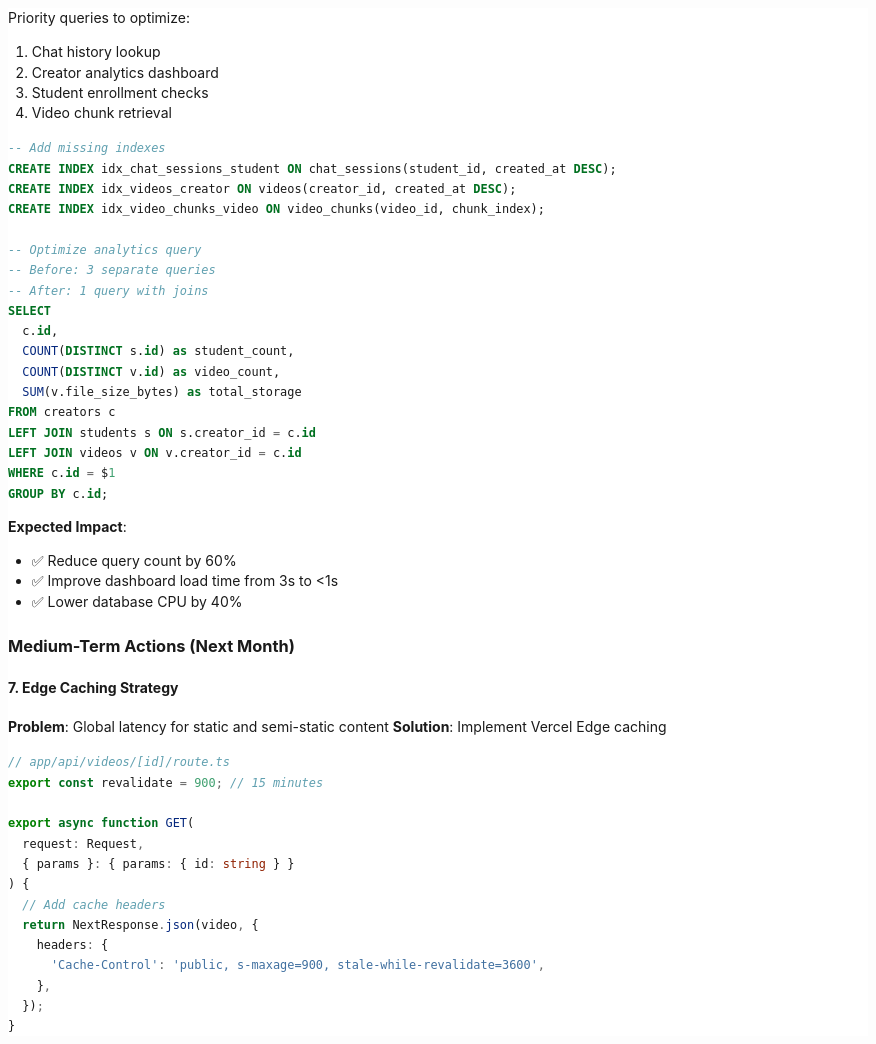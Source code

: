 Priority queries to optimize:
1. Chat history lookup
2. Creator analytics dashboard
3. Student enrollment checks
4. Video chunk retrieval

```sql
-- Add missing indexes
CREATE INDEX idx_chat_sessions_student ON chat_sessions(student_id, created_at DESC);
CREATE INDEX idx_videos_creator ON videos(creator_id, created_at DESC);
CREATE INDEX idx_video_chunks_video ON video_chunks(video_id, chunk_index);

-- Optimize analytics query
-- Before: 3 separate queries
-- After: 1 query with joins
SELECT
  c.id,
  COUNT(DISTINCT s.id) as student_count,
  COUNT(DISTINCT v.id) as video_count,
  SUM(v.file_size_bytes) as total_storage
FROM creators c
LEFT JOIN students s ON s.creator_id = c.id
LEFT JOIN videos v ON v.creator_id = c.id
WHERE c.id = $1
GROUP BY c.id;
```

**Expected Impact**:
- ✅ Reduce query count by 60%
- ✅ Improve dashboard load time from 3s to <1s
- ✅ Lower database CPU by 40%

### Medium-Term Actions (Next Month)

#### 7. Edge Caching Strategy

**Problem**: Global latency for static and semi-static content
**Solution**: Implement Vercel Edge caching

```typescript
// app/api/videos/[id]/route.ts
export const revalidate = 900; // 15 minutes

export async function GET(
  request: Request,
  { params }: { params: { id: string } }
) {
  // Add cache headers
  return NextResponse.json(video, {
    headers: {
      'Cache-Control': 'public, s-maxage=900, stale-while-revalidate=3600',
    },
  });
}
```

